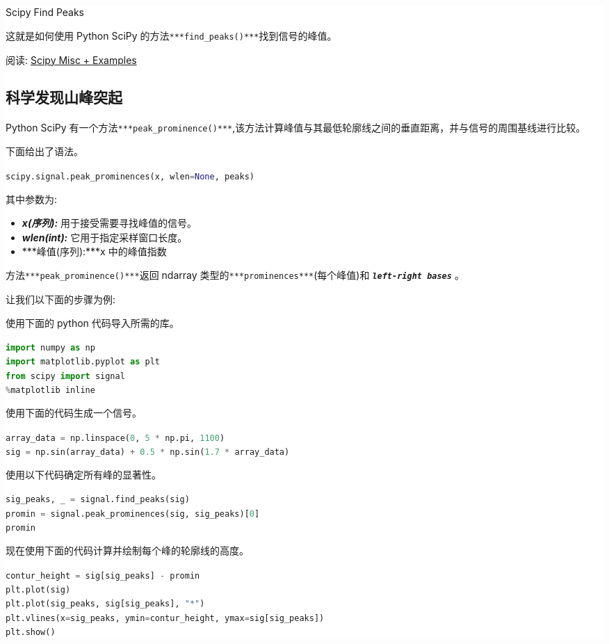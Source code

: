 Scipy Find Peaks

这就是如何使用 Python SciPy 的方法`***find_peaks()***`找到信号的峰值。

阅读: [Scipy Misc + Examples](https://pythonguides.com/scipy-misc/)

## 科学发现山峰突起

Python SciPy 有一个方法`***peak_prominence()***`,该方法计算峰值与其最低轮廓线之间的垂直距离，并与信号的周围基线进行比较。

下面给出了语法。

```py
scipy.signal.peak_prominences(x, wlen=None, peaks)
```

其中参数为:

*   ***x(序列):*** 用于接受需要寻找峰值的信号。
*   ***wlen(int):*** 它用于指定采样窗口长度。
*   ***峰值(序列):***x 中的峰值指数

方法`***peak_prominence()***`返回 ndarray 类型的`***prominences***`(每个峰值)和 ***`left-right bases`*** 。

让我们以下面的步骤为例:

使用下面的 python 代码导入所需的库。

```py
import numpy as np
import matplotlib.pyplot as plt
from scipy import signal
%matplotlib inline
```

使用下面的代码生成一个信号。

```py
array_data = np.linspace(0, 5 * np.pi, 1100)
sig = np.sin(array_data) + 0.5 * np.sin(1.7 * array_data)
```

使用以下代码确定所有峰的显著性。

```py
sig_peaks, _ = signal.find_peaks(sig)
promin = signal.peak_prominences(sig, sig_peaks)[0]
promin
```

现在使用下面的代码计算并绘制每个峰的轮廓线的高度。

```py
contur_height = sig[sig_peaks] - promin
plt.plot(sig)
plt.plot(sig_peaks, sig[sig_peaks], "*")
plt.vlines(x=sig_peaks, ymin=contur_height, ymax=sig[sig_peaks])
plt.show()
```
